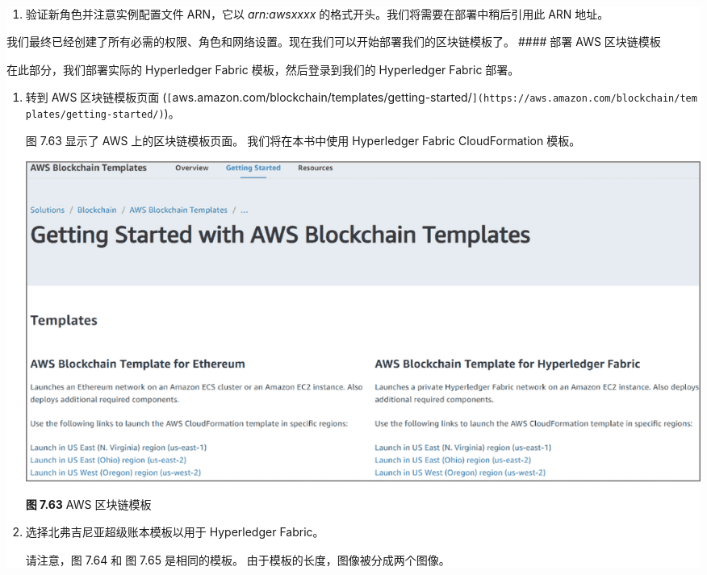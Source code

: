 1.  验证新角色并注意实例配置文件 ARN，它以 *arn:awsxxxx* 的格式开头。我们将需要在部署中稍后引用此 ARN 地址。

我们最终已经创建了所有必需的权限、角色和网络设置。现在我们可以开始部署我们的区块链模板了。  #### 部署 AWS 区块链模板

在此部分，我们部署实际的 Hyperledger Fabric 模板，然后登录到我们的 Hyperledger Fabric 部署。

1.  转到 AWS 区块链模板页面 (`[`aws.amazon.com/blockchain/templates/getting-started/`](https://aws.amazon.com/blockchain/templates/getting-started/)`)。

    图 7.63 显示了 AWS 上的区块链模板页面。 我们将在本书中使用 Hyperledger Fabric CloudFormation 模板。

    ![由标题和周围文本描述的图像。](img/c07f063.png)

    **图 7.63** AWS 区块链模板

1.  选择北弗吉尼亚超级账本模板以用于 Hyperledger Fabric。

    请注意，图 7.64 和 图 7.65 是相同的模板。 由于模板的长度，图像被分成两个图像。
